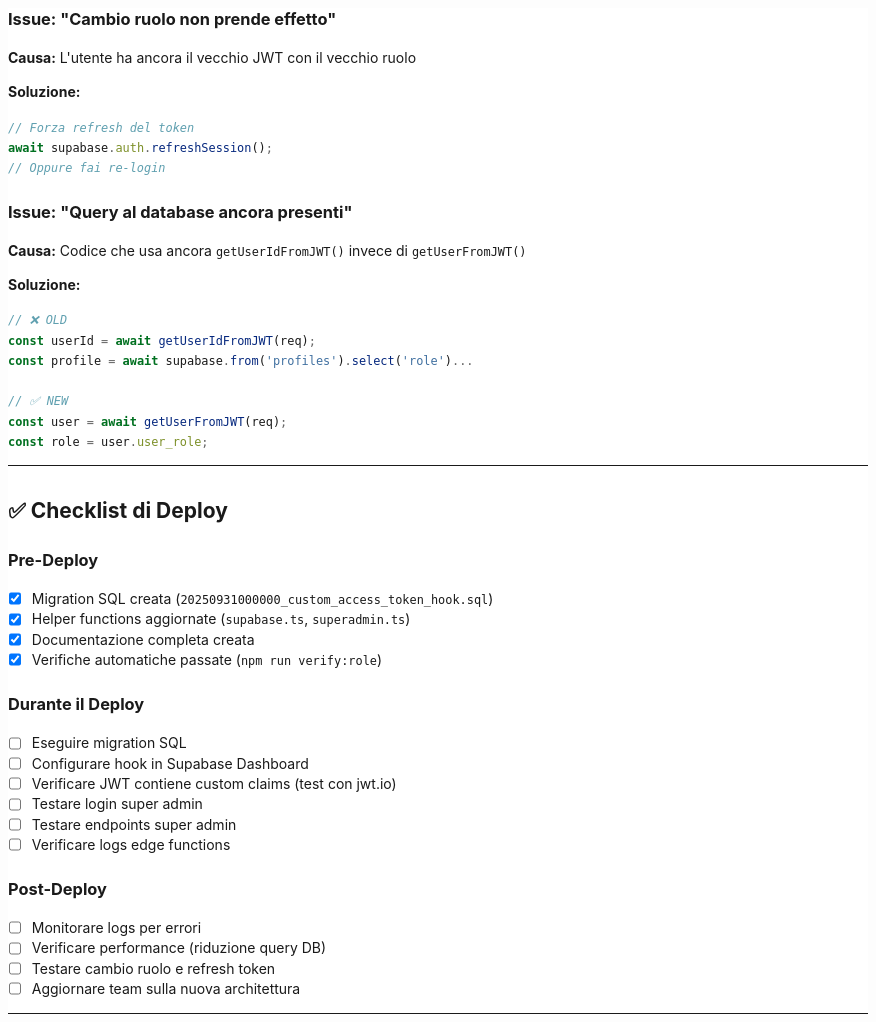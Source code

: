 ### Issue: "Cambio ruolo non prende effetto"

**Causa:** L'utente ha ancora il vecchio JWT con il vecchio ruolo

**Soluzione:**
```typescript
// Forza refresh del token
await supabase.auth.refreshSession();
// Oppure fai re-login
```

### Issue: "Query al database ancora presenti"

**Causa:** Codice che usa ancora `getUserIdFromJWT()` invece di `getUserFromJWT()`

**Soluzione:**
```typescript
// ❌ OLD
const userId = await getUserIdFromJWT(req);
const profile = await supabase.from('profiles').select('role')...

// ✅ NEW
const user = await getUserFromJWT(req);
const role = user.user_role;
```

---

## ✅ Checklist di Deploy

### Pre-Deploy

- [x] Migration SQL creata (`20250931000000_custom_access_token_hook.sql`)
- [x] Helper functions aggiornate (`supabase.ts`, `superadmin.ts`)
- [x] Documentazione completa creata
- [x] Verifiche automatiche passate (`npm run verify:role`)

### Durante il Deploy

- [ ] Eseguire migration SQL
- [ ] Configurare hook in Supabase Dashboard
- [ ] Verificare JWT contiene custom claims (test con jwt.io)
- [ ] Testare login super admin
- [ ] Testare endpoints super admin
- [ ] Verificare logs edge functions

### Post-Deploy

- [ ] Monitorare logs per errori
- [ ] Verificare performance (riduzione query DB)
- [ ] Testare cambio ruolo e refresh token
- [ ] Aggiornare team sulla nuova architettura

---